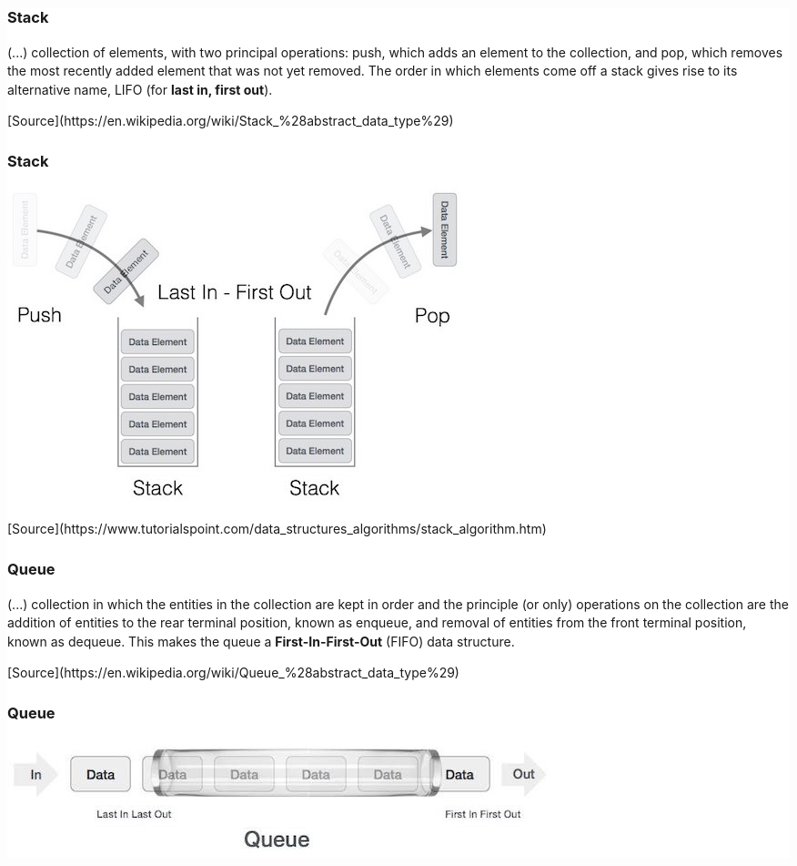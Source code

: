 ### Stack

(...) collection of elements, with two principal operations: push, which adds an element to the collection, and pop, which removes the most recently added element that was not yet removed. The order in which elements come off a stack gives rise to its alternative name, LIFO (for __last in, first out__).

<div class="source">[Source](https://en.wikipedia.org/wiki/Stack_%28abstract_data_type%29)</div>

### Stack

![](./_Assets/images/stack_representation.jpg)

<div class="source">[Source](https://www.tutorialspoint.com/data_structures_algorithms/stack_algorithm.htm)</div>

### Queue

(...) collection in which the entities in the collection are kept in order and the principle (or only) operations on the collection are the addition of entities to the rear terminal position, known as enqueue, and removal of entities from the front terminal position, known as dequeue. This makes the queue a __First-In-First-Out__ (FIFO) data structure.

<div class="source">[Source](https://en.wikipedia.org/wiki/Queue_%28abstract_data_type%29)</div>

### Queue

![](./_Assets/images/queue_diagram.jpg)
